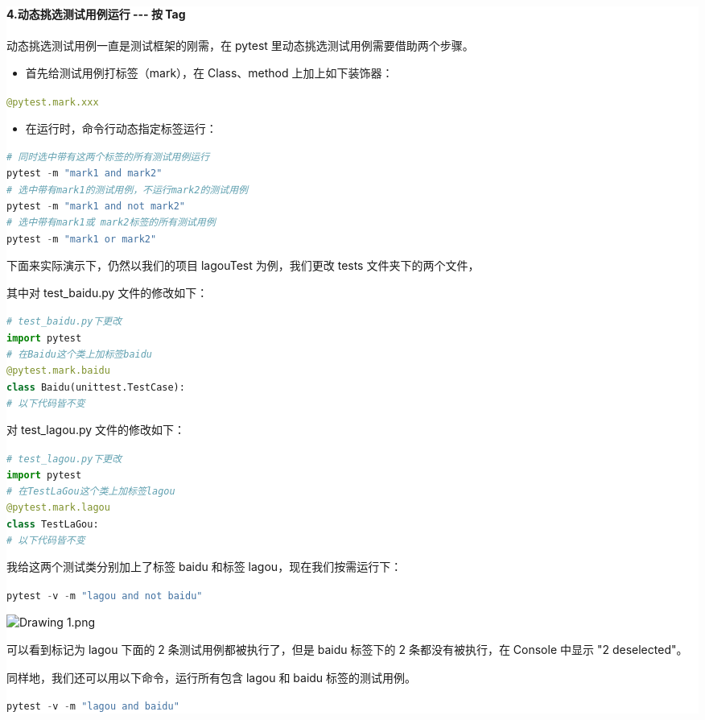 #### 4.动态挑选测试用例运行 --- 按 Tag

动态挑选测试用例一直是测试框架的刚需，在 pytest 里动态挑选测试用例需要借助两个步骤。

* 首先给测试用例打标签（mark），在 Class、method 上加上如下装饰器：

```python
@pytest.mark.xxx
```

* 在运行时，命令行动态指定标签运行：

```python
# 同时选中带有这两个标签的所有测试用例运行
pytest -m "mark1 and mark2"
# 选中带有mark1的测试用例，不运行mark2的测试用例
pytest -m "mark1 and not mark2" 
# 选中带有mark1或 mark2标签的所有测试用例
pytest -m "mark1 or mark2"
```

下面来实际演示下，仍然以我们的项目 lagouTest 为例，我们更改 tests 文件夹下的两个文件，  

其中对 test_baidu.py 文件的修改如下：

```python
# test_baidu.py下更改
import pytest
# 在Baidu这个类上加标签baidu
@pytest.mark.baidu
class Baidu(unittest.TestCase):
# 以下代码皆不变
```

对 test_lagou.py 文件的修改如下：

```python
# test_lagou.py下更改
import pytest
# 在TestLaGou这个类上加标签lagou
@pytest.mark.lagou
class TestLaGou:
# 以下代码皆不变
```

我给这两个测试类分别加上了标签 baidu 和标签 lagou，现在我们按需运行下：

```java
pytest -v -m "lagou and not baidu"
```

<Image alt="Drawing 1.png" src="https://s0.lgstatic.com/i/image/M00/5D/55/CgqCHl-EHYmAOi13AABotxo1Vw4813.png"/>

可以看到标记为 lagou 下面的 2 条测试用例都被执行了，但是 baidu 标签下的 2 条都没有被执行，在 Console 中显示 "2 deselected"。

同样地，我们还可以用以下命令，运行所有包含 lagou 和 baidu 标签的测试用例。

```java
pytest -v -m "lagou and baidu"
```
